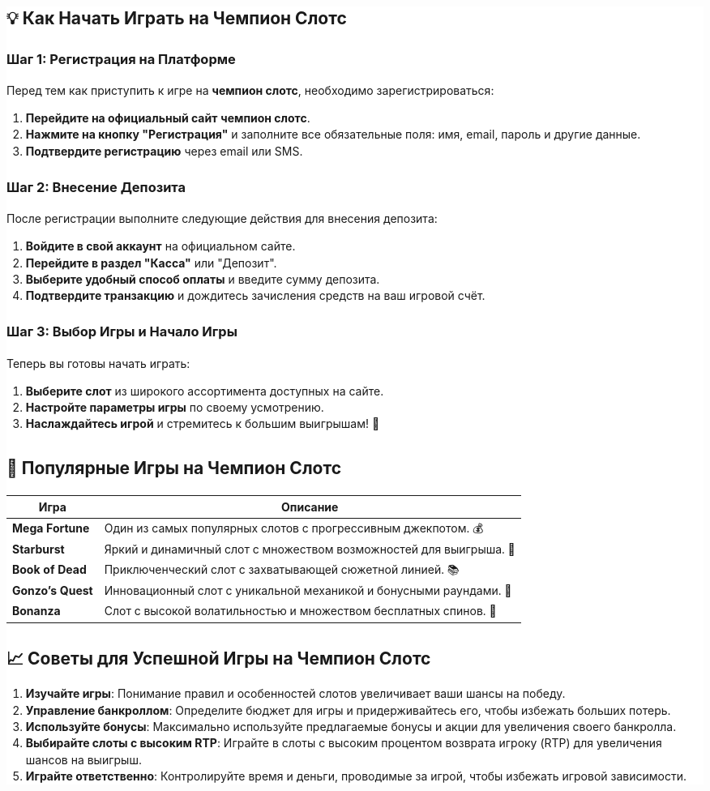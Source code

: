 ## **💡 Как Начать Играть на Чемпион Слотс**

### **Шаг 1: Регистрация на Платформе**

Перед тем как приступить к игре на **чемпион слотс**, необходимо зарегистрироваться:
1. **Перейдите на официальный сайт** **чемпион слотс**.
2. **Нажмите на кнопку "Регистрация"** и заполните все обязательные поля: имя, email, пароль и другие данные.
3. **Подтвердите регистрацию** через email или SMS.

### **Шаг 2: Внесение Депозита**

После регистрации выполните следующие действия для внесения депозита:
1. **Войдите в свой аккаунт** на официальном сайте.
2. **Перейдите в раздел "Касса"** или "Депозит".
3. **Выберите удобный способ оплаты** и введите сумму депозита.
4. **Подтвердите транзакцию** и дождитесь зачисления средств на ваш игровой счёт.

### **Шаг 3: Выбор Игры и Начало Игры**

Теперь вы готовы начать играть:
1. **Выберите слот** из широкого ассортимента доступных на сайте.
2. **Настройте параметры игры** по своему усмотрению.
3. **Наслаждайтесь игрой** и стремитесь к большим выигрышам! 🎉

## **🎰 Популярные Игры на Чемпион Слотс**

| **Игра**           | **Описание**                                                      |
|--------------------|-------------------------------------------------------------------|
| **Mega Fortune**   | Один из самых популярных слотов с прогрессивным джекпотом. 💰      |
| **Starburst**      | Яркий и динамичный слот с множеством возможностей для выигрыша. 🌟   |
| **Book of Dead**   | Приключенческий слот с захватывающей сюжетной линией. 📚           |
| **Gonzo’s Quest**  | Инновационный слот с уникальной механикой и бонусными раундами. 🏰   |
| **Bonanza**        | Слот с высокой волатильностью и множеством бесплатных спинов. 🌾     |

## **📈 Советы для Успешной Игры на Чемпион Слотс**

1. **Изучайте игры**: Понимание правил и особенностей слотов увеличивает ваши шансы на победу.
2. **Управление банкроллом**: Определите бюджет для игры и придерживайтесь его, чтобы избежать больших потерь.
3. **Используйте бонусы**: Максимально используйте предлагаемые бонусы и акции для увеличения своего банкролла.
4. **Выбирайте слоты с высоким RTP**: Играйте в слоты с высоким процентом возврата игроку (RTP) для увеличения шансов на выигрыш.
5. **Играйте ответственно**: Контролируйте время и деньги, проводимые за игрой, чтобы избежать игровой зависимости.
